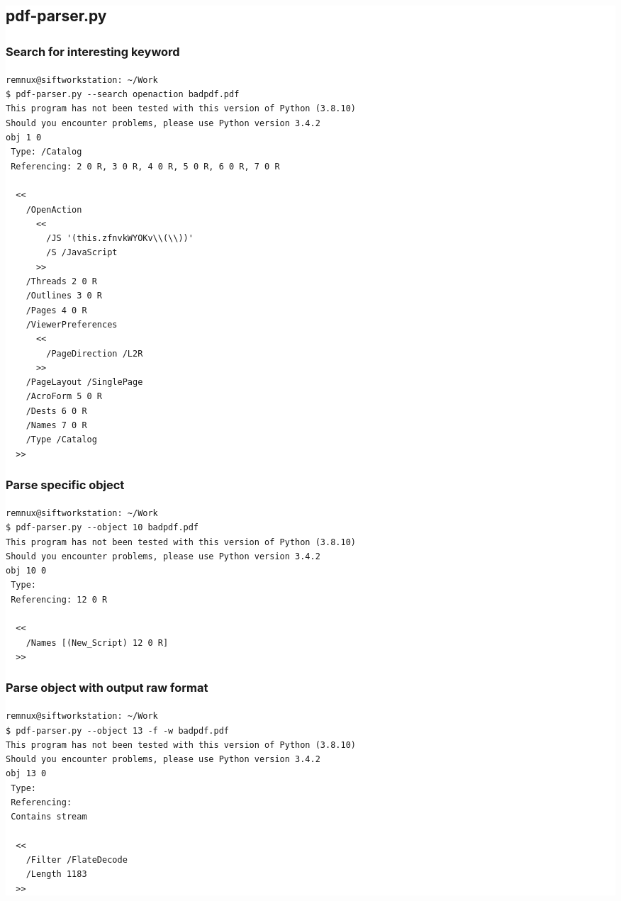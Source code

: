 ## pdf-parser.py
### Search for interesting keyword
```
remnux@siftworkstation: ~/Work
$ pdf-parser.py --search openaction badpdf.pdf
This program has not been tested with this version of Python (3.8.10)
Should you encounter problems, please use Python version 3.4.2
obj 1 0
 Type: /Catalog
 Referencing: 2 0 R, 3 0 R, 4 0 R, 5 0 R, 6 0 R, 7 0 R

  <<
    /OpenAction
      <<
        /JS '(this.zfnvkWYOKv\\(\\))'
        /S /JavaScript
      >>
    /Threads 2 0 R
    /Outlines 3 0 R
    /Pages 4 0 R
    /ViewerPreferences
      <<
        /PageDirection /L2R
      >>
    /PageLayout /SinglePage
    /AcroForm 5 0 R
    /Dests 6 0 R
    /Names 7 0 R
    /Type /Catalog
  >>
```

### Parse specific object
```
remnux@siftworkstation: ~/Work
$ pdf-parser.py --object 10 badpdf.pdf 
This program has not been tested with this version of Python (3.8.10)
Should you encounter problems, please use Python version 3.4.2
obj 10 0
 Type: 
 Referencing: 12 0 R

  <<
    /Names [(New_Script) 12 0 R]
  >>
```

### Parse object with output raw format
```
remnux@siftworkstation: ~/Work
$ pdf-parser.py --object 13 -f -w badpdf.pdf 
This program has not been tested with this version of Python (3.8.10)
Should you encounter problems, please use Python version 3.4.2
obj 13 0
 Type: 
 Referencing: 
 Contains stream

  <<
    /Filter /FlateDecode
    /Length 1183
  >>
```